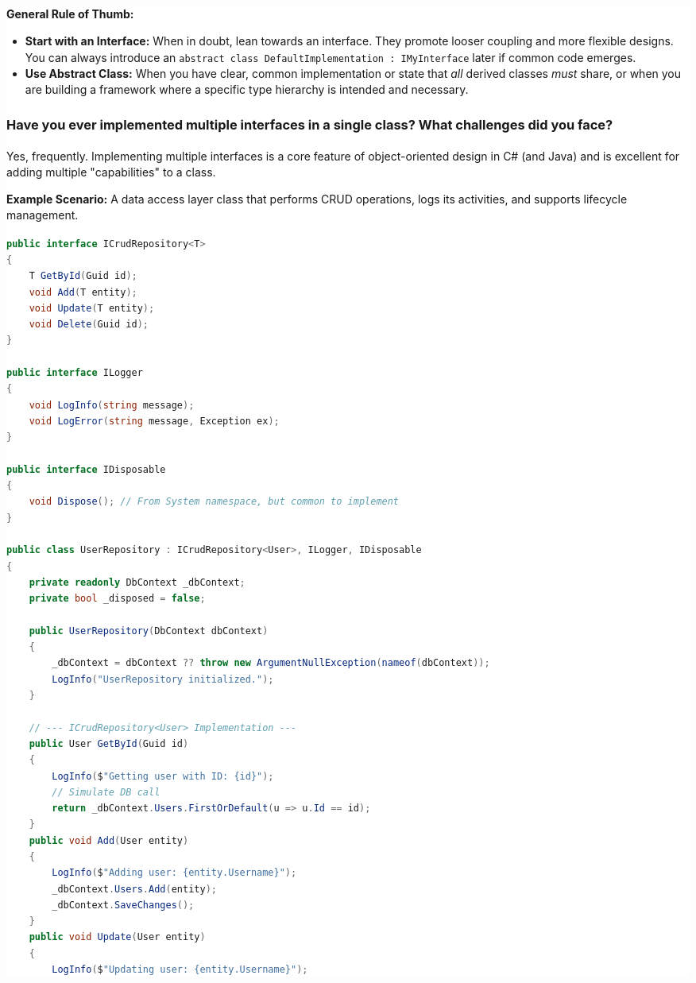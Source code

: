 **General Rule of Thumb:**

  * **Start with an Interface:** When in doubt, lean towards an interface. They promote looser coupling and more flexible designs. You can always introduce an `abstract class DefaultImplementation : IMyInterface` later if common code emerges.
  * **Use Abstract Class:** When you have clear, common implementation or state that *all* derived classes *must* share, or when you are building a framework where a specific type hierarchy is intended and necessary.

### Have you ever implemented multiple interfaces in a single class? What challenges did you face?

Yes, frequently. Implementing multiple interfaces is a core feature of object-oriented design in C\# (and Java) and is excellent for adding multiple "capabilities" to a class.

**Example Scenario:** A data access layer class that performs CRUD operations, logs its activities, and supports lifecycle management.

```csharp
public interface ICrudRepository<T>
{
    T GetById(Guid id);
    void Add(T entity);
    void Update(T entity);
    void Delete(Guid id);
}

public interface ILogger
{
    void LogInfo(string message);
    void LogError(string message, Exception ex);
}

public interface IDisposable
{
    void Dispose(); // From System namespace, but common to implement
}

public class UserRepository : ICrudRepository<User>, ILogger, IDisposable
{
    private readonly DbContext _dbContext;
    private bool _disposed = false;

    public UserRepository(DbContext dbContext)
    {
        _dbContext = dbContext ?? throw new ArgumentNullException(nameof(dbContext));
        LogInfo("UserRepository initialized.");
    }

    // --- ICrudRepository<User> Implementation ---
    public User GetById(Guid id)
    {
        LogInfo($"Getting user with ID: {id}");
        // Simulate DB call
        return _dbContext.Users.FirstOrDefault(u => u.Id == id);
    }
    public void Add(User entity)
    {
        LogInfo($"Adding user: {entity.Username}");
        _dbContext.Users.Add(entity);
        _dbContext.SaveChanges();
    }
    public void Update(User entity)
    {
        LogInfo($"Updating user: {entity.Username}");
```